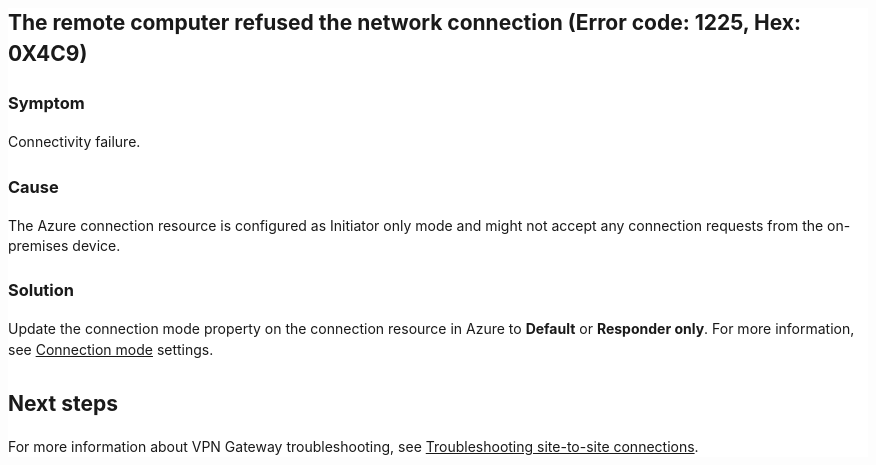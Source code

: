 ## The remote computer refused the network connection (Error code: 1225, Hex: 0X4C9)

### Symptom

Connectivity failure.

### Cause

The Azure connection resource is configured as Initiator only mode and might not accept any connection requests from the on-premises device.

### Solution

Update the connection mode property on the connection resource in Azure to **Default** or **Responder only**. For more information, see [Connection mode](vpn-gateway-about-vpn-gateway-settings.md#connectionmode) settings.

## Next steps

For more information about VPN Gateway troubleshooting, see [Troubleshooting site-to-site connections](vpn-gateway-troubleshoot-site-to-site-cannot-connect.md).